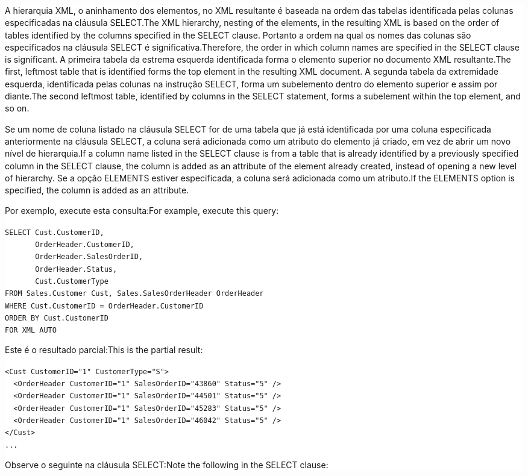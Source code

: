  <span data-ttu-id="33702-109">A hierarquia XML, o aninhamento dos elementos, no XML resultante é baseada na ordem das tabelas identificada pelas colunas especificadas na cláusula SELECT.</span><span class="sxs-lookup"><span data-stu-id="33702-109">The XML hierarchy, nesting of the elements, in the resulting XML is based on the order of tables identified by the columns specified in the SELECT clause.</span></span> <span data-ttu-id="33702-110">Portanto a ordem na qual os nomes das colunas são especificados na cláusula SELECT é significativa.</span><span class="sxs-lookup"><span data-stu-id="33702-110">Therefore, the order in which column names are specified in the SELECT clause is significant.</span></span> <span data-ttu-id="33702-111">A primeira tabela da estrema esquerda identificada forma o elemento superior no documento XML resultante.</span><span class="sxs-lookup"><span data-stu-id="33702-111">The first, leftmost table that is identified forms the top element in the resulting XML document.</span></span> <span data-ttu-id="33702-112">A segunda tabela da extremidade esquerda, identificada pelas colunas na instrução SELECT, forma um subelemento dentro do elemento superior e assim por diante.</span><span class="sxs-lookup"><span data-stu-id="33702-112">The second leftmost table, identified by columns in the SELECT statement, forms a subelement within the top element, and so on.</span></span>  
  
 <span data-ttu-id="33702-113">Se um nome de coluna listado na cláusula SELECT for de uma tabela que já está identificada por uma coluna especificada anteriormente na cláusula SELECT, a coluna será adicionada como um atributo do elemento já criado, em vez de abrir um novo nível de hierarquia.</span><span class="sxs-lookup"><span data-stu-id="33702-113">If a column name listed in the SELECT clause is from a table that is already identified by a previously specified column in the SELECT clause, the column is added as an attribute of the element already created, instead of opening a new level of hierarchy.</span></span> <span data-ttu-id="33702-114">Se a opção ELEMENTS estiver especificada, a coluna será adicionada como um atributo.</span><span class="sxs-lookup"><span data-stu-id="33702-114">If the ELEMENTS option is specified, the column is added as an attribute.</span></span>  
  
 <span data-ttu-id="33702-115">Por exemplo, execute esta consulta:</span><span class="sxs-lookup"><span data-stu-id="33702-115">For example, execute this query:</span></span>  
  
```  
SELECT Cust.CustomerID,   
       OrderHeader.CustomerID,  
       OrderHeader.SalesOrderID,   
       OrderHeader.Status,  
       Cust.CustomerType  
FROM Sales.Customer Cust, Sales.SalesOrderHeader OrderHeader  
WHERE Cust.CustomerID = OrderHeader.CustomerID  
ORDER BY Cust.CustomerID  
FOR XML AUTO  
```  
  
 <span data-ttu-id="33702-116">Este é o resultado parcial:</span><span class="sxs-lookup"><span data-stu-id="33702-116">This is the partial result:</span></span>  
  
```  
<Cust CustomerID="1" CustomerType="S">  
  <OrderHeader CustomerID="1" SalesOrderID="43860" Status="5" />  
  <OrderHeader CustomerID="1" SalesOrderID="44501" Status="5" />  
  <OrderHeader CustomerID="1" SalesOrderID="45283" Status="5" />  
  <OrderHeader CustomerID="1" SalesOrderID="46042" Status="5" />  
</Cust>  
...  
```  
  
 <span data-ttu-id="33702-117">Observe o seguinte na cláusula SELECT:</span><span class="sxs-lookup"><span data-stu-id="33702-117">Note the following in the SELECT clause:</span></span>  
  